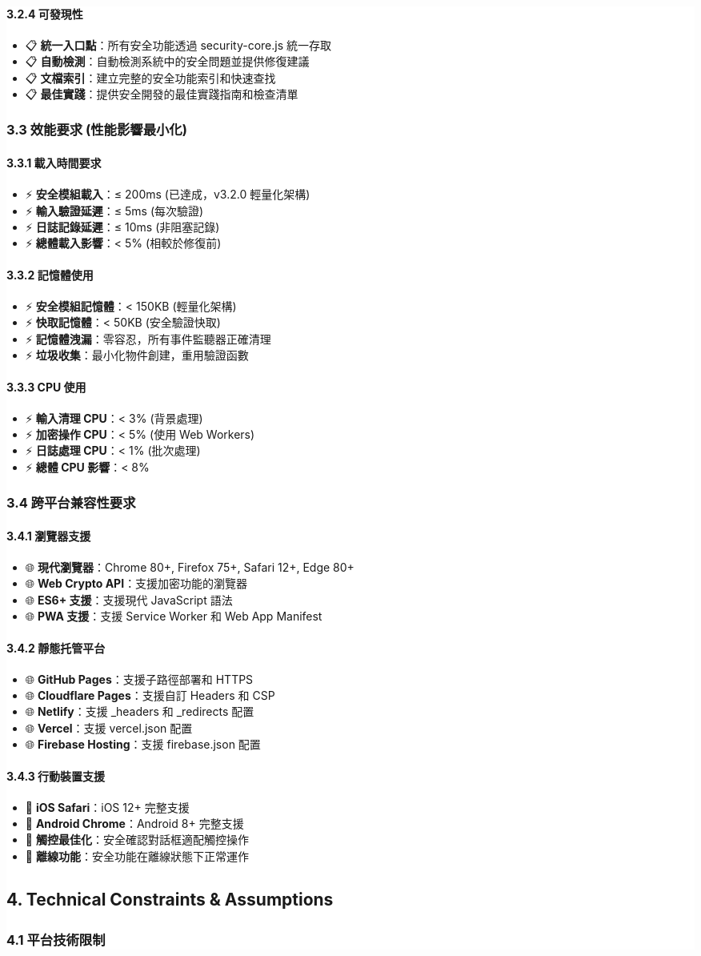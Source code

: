 #### 3.2.4 可發現性
- 📋 **統一入口點**：所有安全功能透過 security-core.js 統一存取
- 📋 **自動檢測**：自動檢測系統中的安全問題並提供修復建議
- 📋 **文檔索引**：建立完整的安全功能索引和快速查找
- 📋 **最佳實踐**：提供安全開發的最佳實踐指南和檢查清單

### 3.3 效能要求 (性能影響最小化)

#### 3.3.1 載入時間要求
- ⚡ **安全模組載入**：≤ 200ms (已達成，v3.2.0 輕量化架構)
- ⚡ **輸入驗證延遲**：≤ 5ms (每次驗證)
- ⚡ **日誌記錄延遲**：≤ 10ms (非阻塞記錄)
- ⚡ **總體載入影響**：< 5% (相較於修復前)

#### 3.3.2 記憶體使用
- ⚡ **安全模組記憶體**：< 150KB (輕量化架構)
- ⚡ **快取記憶體**：< 50KB (安全驗證快取)
- ⚡ **記憶體洩漏**：零容忍，所有事件監聽器正確清理
- ⚡ **垃圾收集**：最小化物件創建，重用驗證函數

#### 3.3.3 CPU 使用
- ⚡ **輸入清理 CPU**：< 3% (背景處理)
- ⚡ **加密操作 CPU**：< 5% (使用 Web Workers)
- ⚡ **日誌處理 CPU**：< 1% (批次處理)
- ⚡ **總體 CPU 影響**：< 8%

### 3.4 跨平台兼容性要求

#### 3.4.1 瀏覽器支援
- 🌐 **現代瀏覽器**：Chrome 80+, Firefox 75+, Safari 12+, Edge 80+
- 🌐 **Web Crypto API**：支援加密功能的瀏覽器
- 🌐 **ES6+ 支援**：支援現代 JavaScript 語法
- 🌐 **PWA 支援**：支援 Service Worker 和 Web App Manifest

#### 3.4.2 靜態托管平台
- 🌐 **GitHub Pages**：支援子路徑部署和 HTTPS
- 🌐 **Cloudflare Pages**：支援自訂 Headers 和 CSP
- 🌐 **Netlify**：支援 _headers 和 _redirects 配置
- 🌐 **Vercel**：支援 vercel.json 配置
- 🌐 **Firebase Hosting**：支援 firebase.json 配置

#### 3.4.3 行動裝置支援
- 📱 **iOS Safari**：iOS 12+ 完整支援
- 📱 **Android Chrome**：Android 8+ 完整支援
- 📱 **觸控最佳化**：安全確認對話框適配觸控操作
- 📱 **離線功能**：安全功能在離線狀態下正常運作

## 4. Technical Constraints & Assumptions

### 4.1 平台技術限制
